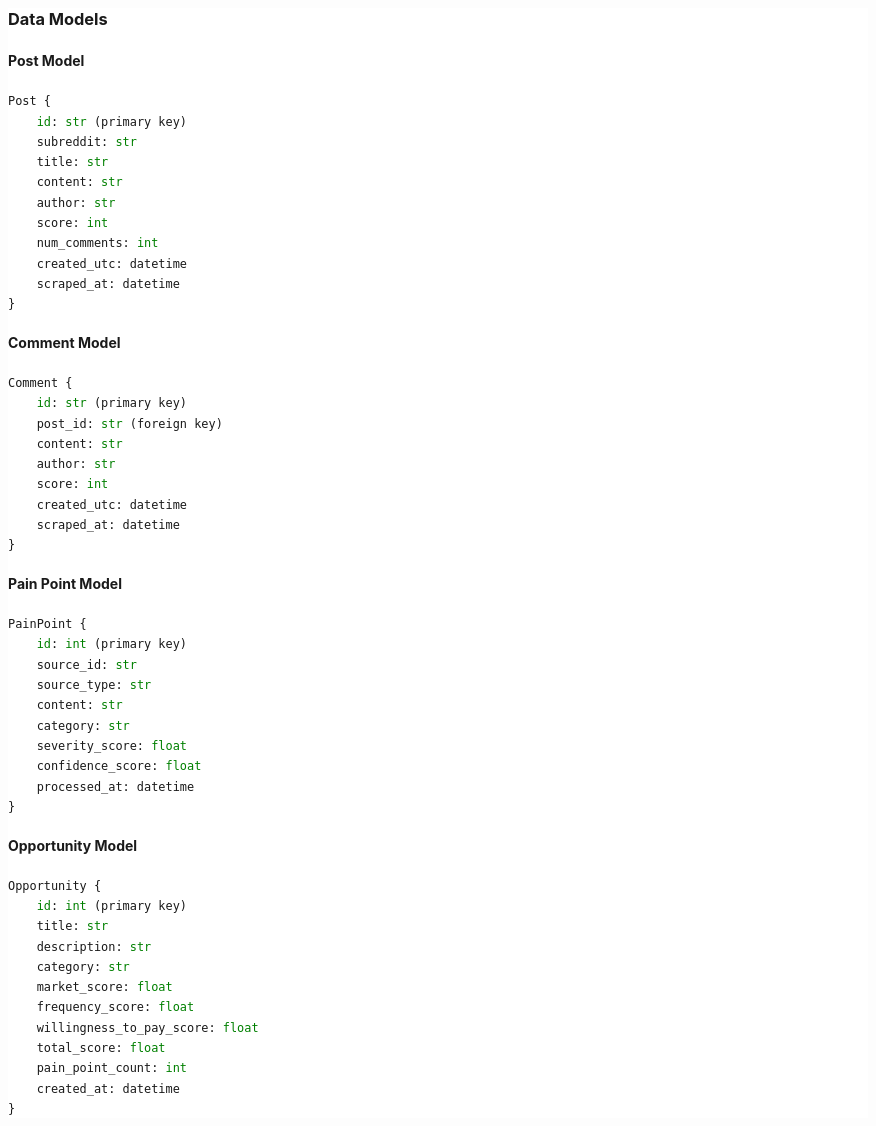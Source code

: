 ### Data Models

#### Post Model
```python
Post {
    id: str (primary key)
    subreddit: str
    title: str
    content: str
    author: str
    score: int
    num_comments: int
    created_utc: datetime
    scraped_at: datetime
}
```

#### Comment Model
```python
Comment {
    id: str (primary key)
    post_id: str (foreign key)
    content: str
    author: str
    score: int
    created_utc: datetime
    scraped_at: datetime
}
```

#### Pain Point Model
```python
PainPoint {
    id: int (primary key)
    source_id: str
    source_type: str
    content: str
    category: str
    severity_score: float
    confidence_score: float
    processed_at: datetime
}
```

#### Opportunity Model
```python
Opportunity {
    id: int (primary key)
    title: str
    description: str
    category: str
    market_score: float
    frequency_score: float
    willingness_to_pay_score: float
    total_score: float
    pain_point_count: int
    created_at: datetime
}
```
